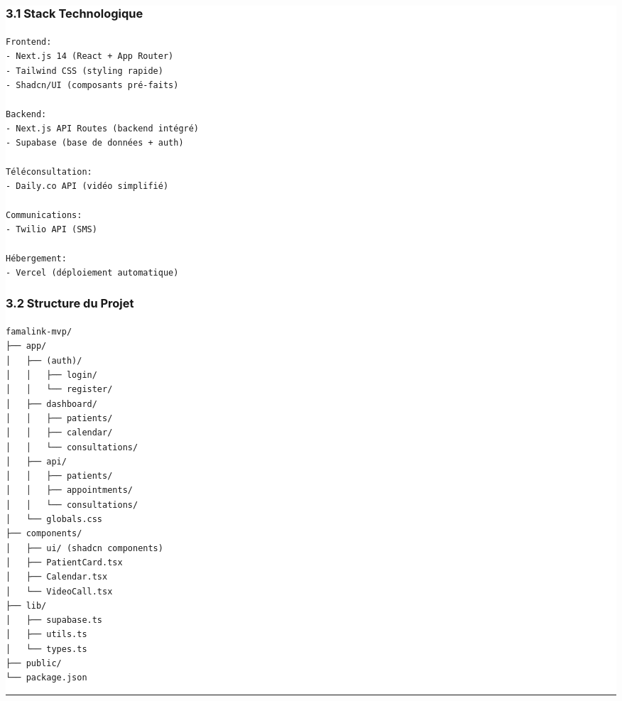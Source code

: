 ### 3.1 Stack Technologique

```
Frontend:
- Next.js 14 (React + App Router)
- Tailwind CSS (styling rapide)
- Shadcn/UI (composants pré-faits)

Backend:
- Next.js API Routes (backend intégré)
- Supabase (base de données + auth)

Téléconsultation:
- Daily.co API (vidéo simplifié)

Communications:
- Twilio API (SMS)

Hébergement:
- Vercel (déploiement automatique)
```

### 3.2 Structure du Projet

```
famalink-mvp/
├── app/
│   ├── (auth)/
│   │   ├── login/
│   │   └── register/
│   ├── dashboard/
│   │   ├── patients/
│   │   ├── calendar/
│   │   └── consultations/
│   ├── api/
│   │   ├── patients/
│   │   ├── appointments/
│   │   └── consultations/
│   └── globals.css
├── components/
│   ├── ui/ (shadcn components)
│   ├── PatientCard.tsx
│   ├── Calendar.tsx
│   └── VideoCall.tsx
├── lib/
│   ├── supabase.ts
│   ├── utils.ts
│   └── types.ts
├── public/
└── package.json
```

---